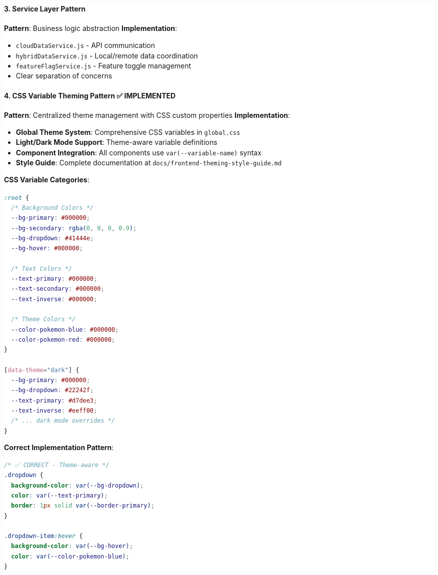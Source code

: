 #### 3. Service Layer Pattern

**Pattern**: Business logic abstraction
**Implementation**:

- `cloudDataService.js` - API communication
- `hybridDataService.js` - Local/remote data coordination
- `featureFlagService.js` - Feature toggle management
- Clear separation of concerns

#### 4. CSS Variable Theming Pattern ✅ IMPLEMENTED

**Pattern**: Centralized theme management with CSS custom properties
**Implementation**:

- **Global Theme System**: Comprehensive CSS variables in `global.css`
- **Light/Dark Mode Support**: Theme-aware variable definitions
- **Component Integration**: All components use `var(--variable-name)` syntax
- **Style Guide**: Complete documentation at `docs/frontend-theming-style-guide.md`

**CSS Variable Categories**:

```css
:root {
  /* Background Colors */
  --bg-primary: #000000;
  --bg-secondary: rgba(0, 0, 0, 0.9);
  --bg-dropdown: #41444e;
  --bg-hover: #000000;

  /* Text Colors */
  --text-primary: #000000;
  --text-secondary: #000000;
  --text-inverse: #000000;

  /* Theme Colors */
  --color-pokemon-blue: #000000;
  --color-pokemon-red: #000000;
}

[data-theme="dark"] {
  --bg-primary: #000000;
  --bg-dropdown: #22242f;
  --text-primary: #d7dee3;
  --text-inverse: #eeff00;
  /* ... dark mode overrides */
}
```

**Correct Implementation Pattern**:

```css
/* ✅ CORRECT - Theme-aware */
.dropdown {
  background-color: var(--bg-dropdown);
  color: var(--text-primary);
  border: 1px solid var(--border-primary);
}

.dropdown-item:hover {
  background-color: var(--bg-hover);
  color: var(--color-pokemon-blue);
}
```
